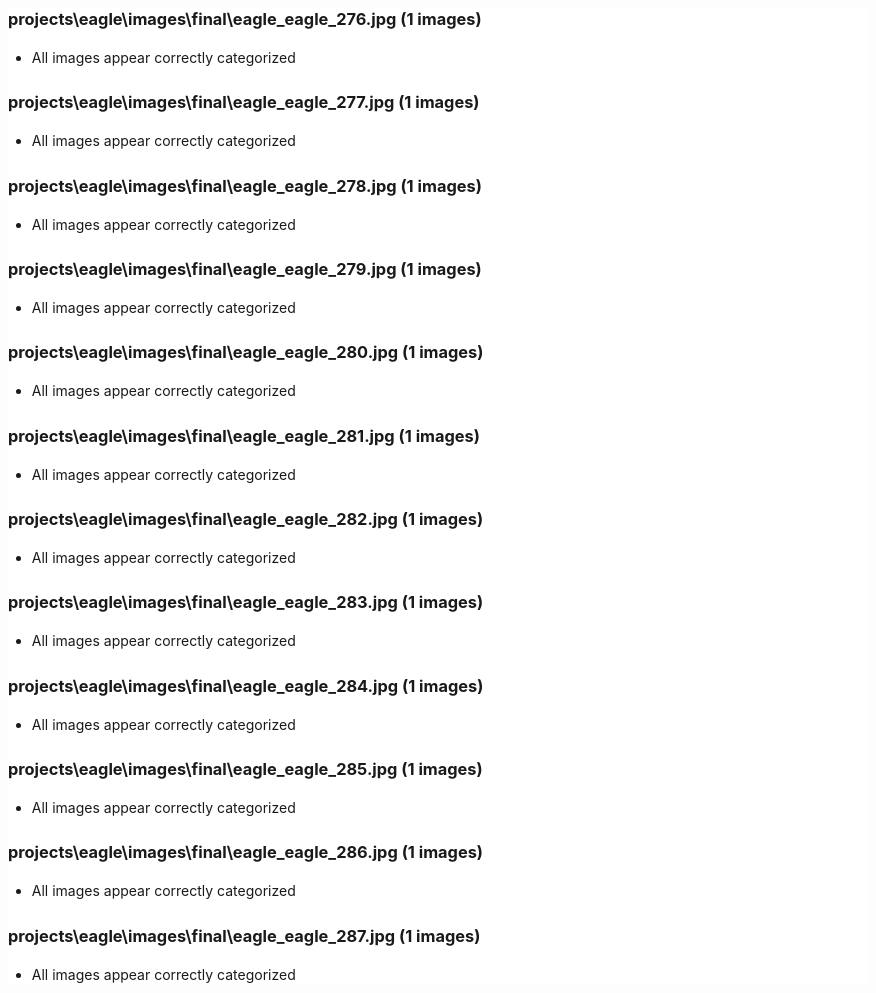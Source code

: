 ### projects\eagle\images\final\eagle_eagle_276.jpg (1 images)
- All images appear correctly categorized

### projects\eagle\images\final\eagle_eagle_277.jpg (1 images)
- All images appear correctly categorized

### projects\eagle\images\final\eagle_eagle_278.jpg (1 images)
- All images appear correctly categorized

### projects\eagle\images\final\eagle_eagle_279.jpg (1 images)
- All images appear correctly categorized

### projects\eagle\images\final\eagle_eagle_280.jpg (1 images)
- All images appear correctly categorized

### projects\eagle\images\final\eagle_eagle_281.jpg (1 images)
- All images appear correctly categorized

### projects\eagle\images\final\eagle_eagle_282.jpg (1 images)
- All images appear correctly categorized

### projects\eagle\images\final\eagle_eagle_283.jpg (1 images)
- All images appear correctly categorized

### projects\eagle\images\final\eagle_eagle_284.jpg (1 images)
- All images appear correctly categorized

### projects\eagle\images\final\eagle_eagle_285.jpg (1 images)
- All images appear correctly categorized

### projects\eagle\images\final\eagle_eagle_286.jpg (1 images)
- All images appear correctly categorized

### projects\eagle\images\final\eagle_eagle_287.jpg (1 images)
- All images appear correctly categorized
